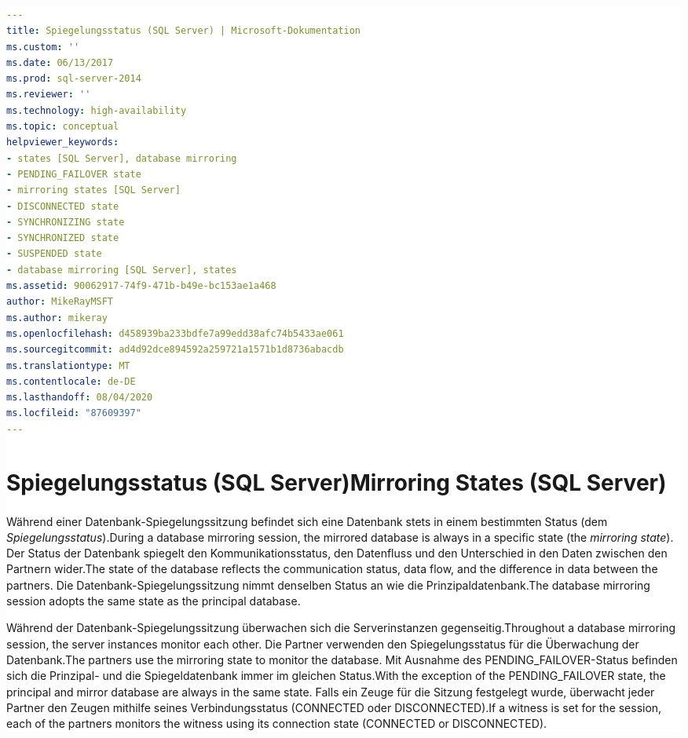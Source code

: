 ```yaml
---
title: Spiegelungsstatus (SQL Server) | Microsoft-Dokumentation
ms.custom: ''
ms.date: 06/13/2017
ms.prod: sql-server-2014
ms.reviewer: ''
ms.technology: high-availability
ms.topic: conceptual
helpviewer_keywords:
- states [SQL Server], database mirroring
- PENDING_FAILOVER state
- mirroring states [SQL Server]
- DISCONNECTED state
- SYNCHRONIZING state
- SYNCHRONIZED state
- SUSPENDED state
- database mirroring [SQL Server], states
ms.assetid: 90062917-74f9-471b-b49e-bc153ae1a468
author: MikeRayMSFT
ms.author: mikeray
ms.openlocfilehash: d458939ba233bdfe7a99edd38afc74b5433ae061
ms.sourcegitcommit: ad4d92dce894592a259721a1571b1d8736abacdb
ms.translationtype: MT
ms.contentlocale: de-DE
ms.lasthandoff: 08/04/2020
ms.locfileid: "87609397"
---
```

# <a name="mirroring-states-sql-server"></a><span data-ttu-id="667e5-102">Spiegelungsstatus (SQL Server)</span><span class="sxs-lookup"><span data-stu-id="667e5-102">Mirroring States (SQL Server)</span></span>
  <span data-ttu-id="667e5-103">Während einer Datenbank-Spiegelungssitzung befindet sich eine Datenbank stets in einem bestimmten Status (dem *Spiegelungsstatus*).</span><span class="sxs-lookup"><span data-stu-id="667e5-103">During a database mirroring session, the mirrored database is always in a specific state (the *mirroring state*).</span></span> <span data-ttu-id="667e5-104">Der Status der Datenbank spiegelt den Kommunikationsstatus, den Datenfluss und den Unterschied in den Daten zwischen den Partnern wider.</span><span class="sxs-lookup"><span data-stu-id="667e5-104">The state of the database reflects the communication status, data flow, and the difference in data between the partners.</span></span> <span data-ttu-id="667e5-105">Die Datenbank-Spiegelungssitzung nimmt denselben Status an wie die Prinzipaldatenbank.</span><span class="sxs-lookup"><span data-stu-id="667e5-105">The database mirroring session adopts the same state as the principal database.</span></span>  
  
 <span data-ttu-id="667e5-106">Während der Datenbank-Spiegelungssitzung überwachen sich die Serverinstanzen gegenseitig.</span><span class="sxs-lookup"><span data-stu-id="667e5-106">Throughout a database mirroring session, the server instances monitor each other.</span></span> <span data-ttu-id="667e5-107">Die Partner verwenden den Spiegelungsstatus für die Überwachung der Datenbank.</span><span class="sxs-lookup"><span data-stu-id="667e5-107">The partners use the mirroring state to monitor the database.</span></span> <span data-ttu-id="667e5-108">Mit Ausnahme des PENDING_FAILOVER-Status befinden sich die Prinzipal- und die Spiegeldatenbank immer im gleichen Status.</span><span class="sxs-lookup"><span data-stu-id="667e5-108">With the exception of the PENDING_FAILOVER state, the principal and mirror database are always in the same state.</span></span> <span data-ttu-id="667e5-109">Falls ein Zeuge für die Sitzung festgelegt wurde, überwacht jeder Partner den Zeugen mithilfe seines Verbindungsstatus (CONNECTED oder DISCONNECTED).</span><span class="sxs-lookup"><span data-stu-id="667e5-109">If a witness is set for the session, each of the partners monitors the witness using its connection state (CONNECTED or DISCONNECTED).</span></span>  
  